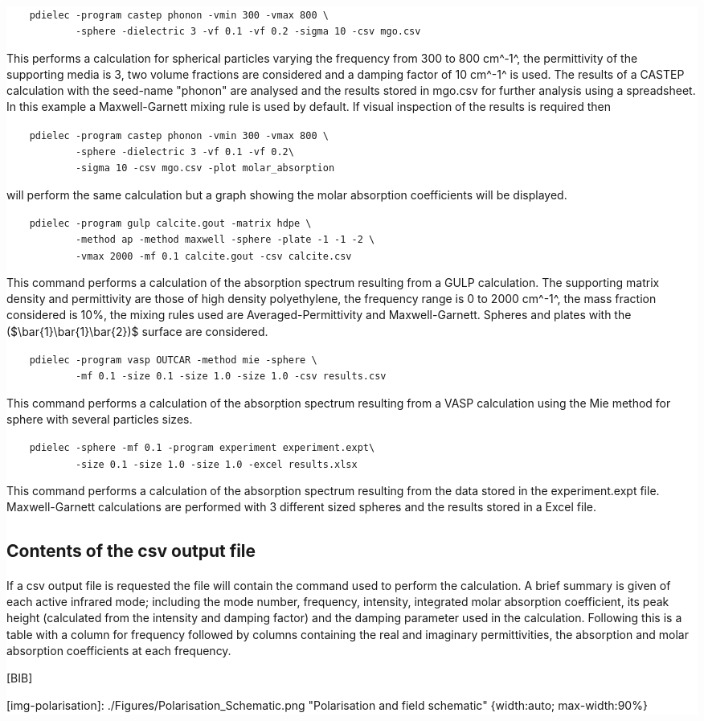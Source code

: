         pdielec -program castep phonon -vmin 300 -vmax 800 \
                -sphere -dielectric 3 -vf 0.1 -vf 0.2 -sigma 10 -csv mgo.csv

This performs a calculation for spherical particles varying the frequency from 300 to 800 cm^‑1^, the permittivity of the supporting media is 3, two volume fractions are considered and a damping factor of 10 cm^-1^ is used. The results of a CASTEP calculation with the seed-name "phonon" are analysed and the results stored in mgo.csv for further analysis using a spreadsheet. In this example a Maxwell-Garnett mixing rule is used by default. If visual inspection of the results is required then

        pdielec -program castep phonon -vmin 300 -vmax 800 \
                -sphere -dielectric 3 -vf 0.1 -vf 0.2\
                -sigma 10 -csv mgo.csv -plot molar_absorption

will perform the same calculation but a graph showing the molar absorption coefficients will be displayed.

        pdielec -program gulp calcite.gout -matrix hdpe \
                -method ap -method maxwell -sphere -plate -1 -1 -2 \
                -vmax 2000 -mf 0.1 calcite.gout -csv calcite.csv

This command performs a calculation of the absorption spectrum resulting from a GULP calculation. The supporting matrix density and permittivity are those of high density polyethylene, the frequency range is 0 to 2000 cm^-1^, the mass fraction considered is 10%, the mixing rules used are Averaged-Permittivity and Maxwell-Garnett. Spheres and plates with the ($\bar{1}\bar{1}\bar{2})$ surface are considered.

        pdielec -program vasp OUTCAR -method mie -sphere \
                -mf 0.1 -size 0.1 -size 1.0 -size 1.0 -csv results.csv

This command performs a calculation of the absorption spectrum resulting from a VASP calculation using the Mie method for sphere with several particles sizes.

        pdielec -sphere -mf 0.1 -program experiment experiment.expt\
                -size 0.1 -size 1.0 -size 1.0 -excel results.xlsx

This command performs a calculation of the absorption spectrum resulting from the data stored in the experiment.expt file. Maxwell-Garnett calculations are performed with 3 different sized spheres and the results stored in a Excel file.

Contents of the csv output file
-------------------------------

If a csv output file is requested the file will contain the command used to perform the calculation. A brief summary is given of each active infrared mode; including the mode number, frequency, intensity, integrated molar absorption coefficient, its peak height (calculated from the intensity and damping factor) and the damping parameter used in the calculation. Following this is a table with a column for frequency followed by columns containing the real and imaginary permittivities, the absorption and molar absorption coefficients at each frequency.

[BIB]



[img-polarisation]: ./Figures/Polarisation_Schematic.png "Polarisation and field schematic" {width:auto; max-width:90%}
[^foot1]: This column indicates if a command line option can be used more than once
[img-speedup]: ./Figures/SpeedUp.png "Speed-up" {width:auto; max-width:90%}